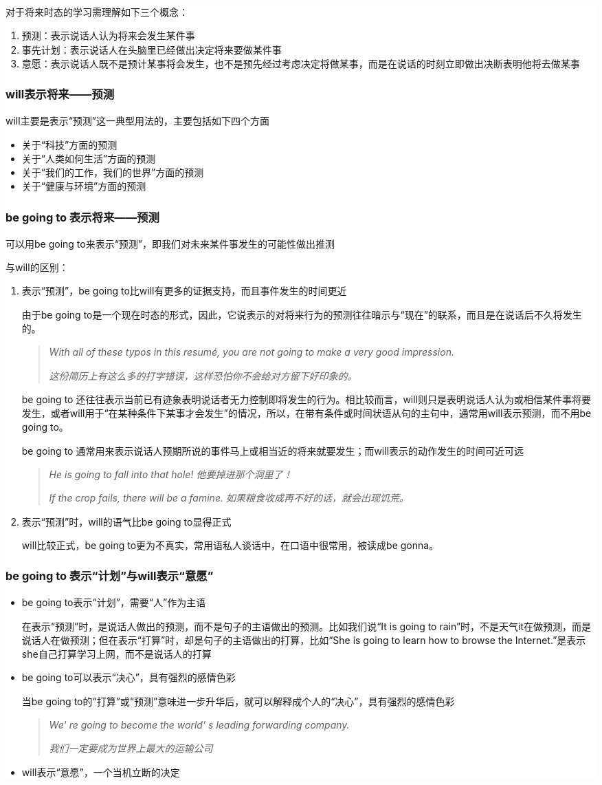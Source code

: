对于将来时态的学习需理解如下三个概念：

1. 预测：表示说话人认为将来会发生某件事
2. 事先计划：表示说话人在头脑里已经做出决定将来要做某件事
3. 意愿：表示说话人既不是预计某事将会发生，也不是预先经过考虑决定将做某事，而是在说话的时刻立即做出决断表明他将去做某事

### will表示将来——预测

will主要是表示“预测”这一典型用法的，主要包括如下四个方面

+ 关于“科技”方面的预测
+ 关于“人类如何生活”方面的预测
+ 关于“我们的工作，我们的世界”方面的预测
+ 关于“健康与环境”方面的预测

### be going to 表示将来——预测

可以用be going to来表示“预测”，即我们对未来某件事发生的可能性做出推测

与will的区别：

1. 表示“预测”，be going to比will有更多的证据支持，而且事件发生的时间更近

   由于be going to是一个现在时态的形式，因此，它说表示的对将来行为的预测往往暗示与“现在”的联系，而且是在说话后不久将发生的。

   > *With all of these typos in this resumé, you are not going to make a very good impression.*
   >
   > *这份简历上有这么多的打字错误，这样恐怕你不会给对方留下好印象的。*

   be going to 还往往表示当前已有迹象表明说话者无力控制即将发生的行为。相比较而言，will则只是表明说话人认为或相信某件事将要发生，或者will用于“在某种条件下某事才会发生”的情况，所以，在带有条件或时间状语从句的主句中，通常用will表示预测，而不用be going to。

   be going to 通常用来表示说话人预期所说的事件马上或相当近的将来就要发生；而will表示的动作发生的时间可近可远

   > *He is going to fall into that hole! 他要掉进那个洞里了！*
   >
   > *If the crop fails, there will be a famine. 如果粮食收成再不好的话，就会出现饥荒。*

2. 表示“预测”时，will的语气比be going to显得正式

   will比较正式，be going to更为不真实，常用语私人谈话中，在口语中很常用，被读成be gonna。

### be going to 表示“计划”与will表示“意愿”

+ be going to表示“计划”，需要“人”作为主语

  在表示“预测”时，是说话人做出的预测，而不是句子的主语做出的预测。比如我们说“It is going to rain”时，不是天气it在做预测，而是说话人在做预测；但在表示“打算”时，却是句子的主语做出的打算，比如“She is going to learn how to browse the Internet.”是表示she自己打算学习上网，而不是说话人的打算

+ be going to可以表示“决心”，具有强烈的感情色彩

  当be going to的“打算”或“预测”意味进一步升华后，就可以解释成个人的“决心”，具有强烈的感情色彩

  > *We' re going to become the world' s leading forwarding company.*
  >
  > *我们一定要成为世界上最大的运输公司*

+ will表示“意愿”，一个当机立断的决定
